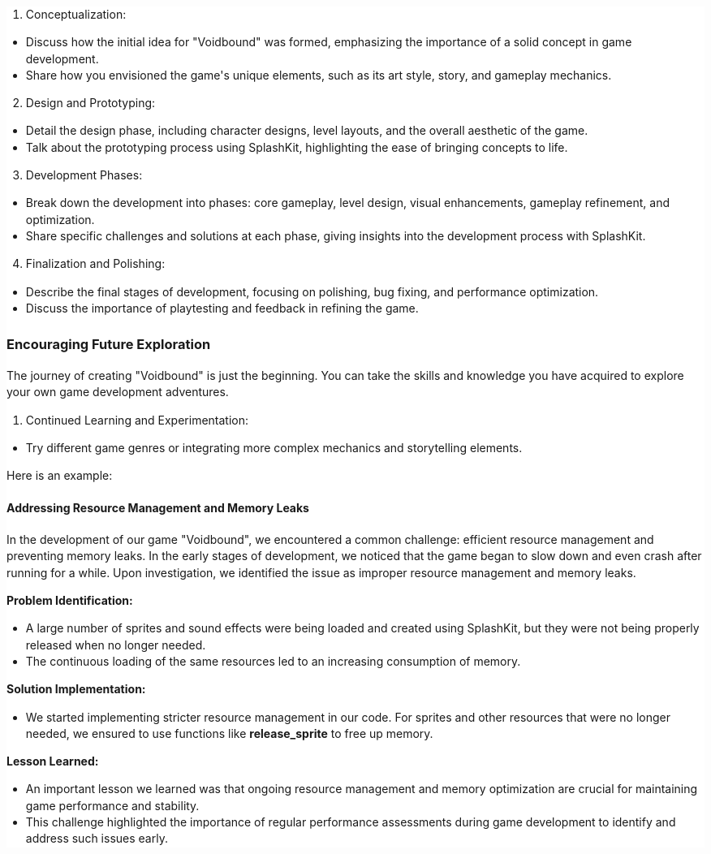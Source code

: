 1. Conceptualization:
- Discuss how the initial idea for "Voidbound" was formed, emphasizing the importance of a solid concept in game development.
- Share how you envisioned the game's unique elements, such as its art style, story, and gameplay mechanics.

2. Design and Prototyping:
- Detail the design phase, including character designs, level layouts, and the overall aesthetic of the game.
- Talk about the prototyping process using SplashKit, highlighting the ease of bringing concepts to life.

3. Development Phases:
- Break down the development into phases: core gameplay, level design, visual enhancements, gameplay refinement, and optimization.
- Share specific challenges and solutions at each phase, giving insights into the development process with SplashKit.

4. Finalization and Polishing:
- Describe the final stages of development, focusing on polishing, bug fixing, and performance optimization.
- Discuss the importance of playtesting and feedback in refining the game.

### Encouraging Future Exploration
The journey of creating "Voidbound" is just the beginning. You can take the skills and knowledge you have acquired to explore your own game development adventures.

1. Continued Learning and Experimentation:
- Try different game genres or integrating more complex mechanics and storytelling elements.

Here is an example: 
#### Addressing Resource Management and Memory Leaks
In the development of our game "Voidbound", we encountered a common challenge: efficient resource management and preventing memory leaks. In the early stages of development, we noticed that the game began to slow down and even crash after running for a while. Upon investigation, we identified the issue as improper resource management and memory leaks.

**Problem Identification:**
- A large number of sprites and sound effects were being loaded and created using SplashKit, but they were not being properly released when no longer needed.
- The continuous loading of the same resources led to an increasing consumption of memory.

**Solution Implementation:**
- We started implementing stricter resource management in our code. For sprites and other resources that were no longer needed, we ensured to use functions like **release_sprite** to free up memory.

**Lesson Learned:**
- An important lesson we learned was that ongoing resource management and memory optimization are crucial for maintaining game performance and stability.
- This challenge highlighted the importance of regular performance assessments during game development to identify and address such issues early.